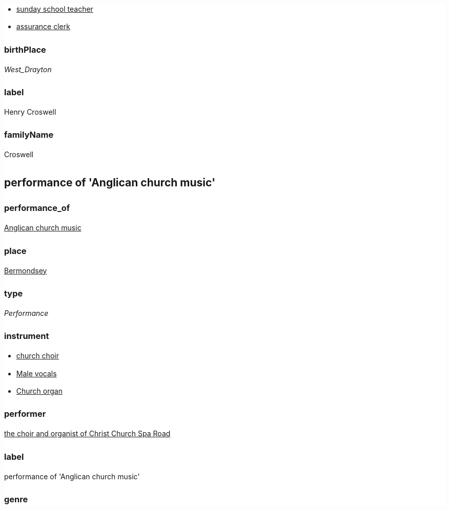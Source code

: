  - [sunday school teacher](#sunday-school-teacher)

 - [assurance clerk](#assurance-clerk)

### birthPlace


*West_Drayton*

### label


Henry Croswell

### familyName


Croswell

## performance of 'Anglican church music'

### performance_of


[Anglican church music](#Anglican-church-music)

### place


[Bermondsey](#Bermondsey)

### type


*Performance*

### instrument

 - [church choir](#church-choir)

 - [Male vocals](#Male-vocals)

 - [Church organ](#Church-organ)

### performer


[the choir and organist of Christ Church Spa Road](#the-choir-and-organist-of-Christ-Church-Spa-Road)

### label


performance of 'Anglican church music'

### genre
